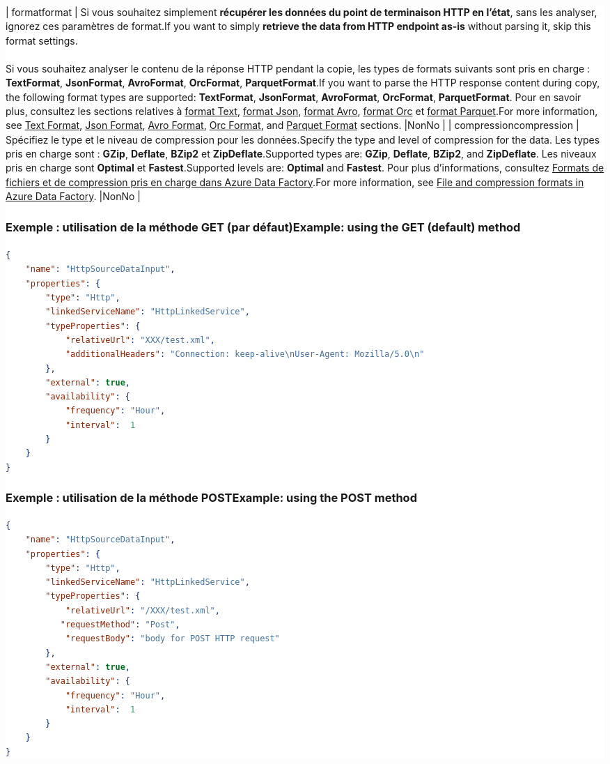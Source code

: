 | <span data-ttu-id="7af2a-215">format</span><span class="sxs-lookup"><span data-stu-id="7af2a-215">format</span></span> | <span data-ttu-id="7af2a-216">Si vous souhaitez simplement **récupérer les données du point de terminaison HTTP en l’état**, sans les analyser, ignorez ces paramètres de format.</span><span class="sxs-lookup"><span data-stu-id="7af2a-216">If you want to simply **retrieve the data from HTTP endpoint as-is** without parsing it, skip this format settings.</span></span> <br><br> <span data-ttu-id="7af2a-217">Si vous souhaitez analyser le contenu de la réponse HTTP pendant la copie, les types de formats suivants sont pris en charge : **TextFormat**, **JsonFormat**, **AvroFormat**, **OrcFormat**, **ParquetFormat**.</span><span class="sxs-lookup"><span data-stu-id="7af2a-217">If you want to parse the HTTP response content during copy, the following format types are supported: **TextFormat**, **JsonFormat**, **AvroFormat**, **OrcFormat**, **ParquetFormat**.</span></span> <span data-ttu-id="7af2a-218">Pour en savoir plus, consultez les sections relatives à [format Text](data-factory-supported-file-and-compression-formats.md#text-format), [format Json](data-factory-supported-file-and-compression-formats.md#json-format), [format Avro](data-factory-supported-file-and-compression-formats.md#avro-format), [format Orc](data-factory-supported-file-and-compression-formats.md#orc-format) et [format Parquet](data-factory-supported-file-and-compression-formats.md#parquet-format).</span><span class="sxs-lookup"><span data-stu-id="7af2a-218">For more information, see [Text Format](data-factory-supported-file-and-compression-formats.md#text-format), [Json Format](data-factory-supported-file-and-compression-formats.md#json-format), [Avro Format](data-factory-supported-file-and-compression-formats.md#avro-format), [Orc Format](data-factory-supported-file-and-compression-formats.md#orc-format), and [Parquet Format](data-factory-supported-file-and-compression-formats.md#parquet-format) sections.</span></span> |<span data-ttu-id="7af2a-219">Non</span><span class="sxs-lookup"><span data-stu-id="7af2a-219">No</span></span> |
| <span data-ttu-id="7af2a-220">compression</span><span class="sxs-lookup"><span data-stu-id="7af2a-220">compression</span></span> | <span data-ttu-id="7af2a-221">Spécifiez le type et le niveau de compression pour les données.</span><span class="sxs-lookup"><span data-stu-id="7af2a-221">Specify the type and level of compression for the data.</span></span> <span data-ttu-id="7af2a-222">Les types pris en charge sont : **GZip**, **Deflate**, **BZip2** et **ZipDeflate**.</span><span class="sxs-lookup"><span data-stu-id="7af2a-222">Supported types are: **GZip**, **Deflate**, **BZip2**, and **ZipDeflate**.</span></span> <span data-ttu-id="7af2a-223">Les niveaux pris en charge sont **Optimal** et **Fastest**.</span><span class="sxs-lookup"><span data-stu-id="7af2a-223">Supported levels are: **Optimal** and **Fastest**.</span></span> <span data-ttu-id="7af2a-224">Pour plus d’informations, consultez [Formats de fichiers et de compression pris en charge dans Azure Data Factory](data-factory-supported-file-and-compression-formats.md#compression-support).</span><span class="sxs-lookup"><span data-stu-id="7af2a-224">For more information, see [File and compression formats in Azure Data Factory](data-factory-supported-file-and-compression-formats.md#compression-support).</span></span> |<span data-ttu-id="7af2a-225">Non</span><span class="sxs-lookup"><span data-stu-id="7af2a-225">No</span></span> |

### <a name="example-using-the-get-default-method"></a><span data-ttu-id="7af2a-226">Exemple : utilisation de la méthode GET (par défaut)</span><span class="sxs-lookup"><span data-stu-id="7af2a-226">Example: using the GET (default) method</span></span>

```JSON
{
    "name": "HttpSourceDataInput",
    "properties": {
        "type": "Http",
        "linkedServiceName": "HttpLinkedService",
        "typeProperties": {
            "relativeUrl": "XXX/test.xml",
            "additionalHeaders": "Connection: keep-alive\nUser-Agent: Mozilla/5.0\n"
        },
        "external": true,
        "availability": {
            "frequency": "Hour",
            "interval":  1
        }
    }
}
```

### <a name="example-using-the-post-method"></a><span data-ttu-id="7af2a-227">Exemple : utilisation de la méthode POST</span><span class="sxs-lookup"><span data-stu-id="7af2a-227">Example: using the POST method</span></span>

```JSON
{
    "name": "HttpSourceDataInput",
    "properties": {
        "type": "Http",
        "linkedServiceName": "HttpLinkedService",
        "typeProperties": {
            "relativeUrl": "/XXX/test.xml",
           "requestMethod": "Post",
            "requestBody": "body for POST HTTP request"
        },
        "external": true,
        "availability": {
            "frequency": "Hour",
            "interval":  1
        }
    }
}
```
